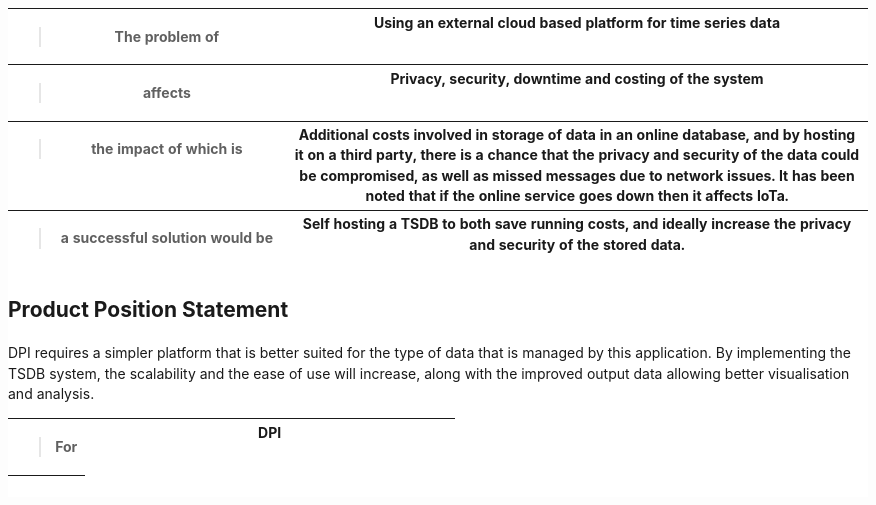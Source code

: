 </table>

<table>
<colgroup>
<col style="width: 32%" />
<col style="width: 67%" />
</colgroup>
<thead>
<tr class="header">
<th><blockquote>
<p>The problem of</p>
</blockquote></th>
<th>Using an external cloud based platform for time series data</th>
</tr>
<tr class="odd">
<th><blockquote>
<p>affects</p>
</blockquote></th>
<th>Privacy, security, downtime and costing of the system</th>
</tr>
<tr class="header">
<th><blockquote>
<p>the impact of which is</p>
</blockquote></th>
<th>Additional costs involved in storage of data in an online database,
and by hosting it on a third party, there is a chance that the privacy
and security of the data could be compromised, as well as missed
messages due to network issues. It has been noted that if the online
service goes down then it affects IoTa.</th>
</tr>
<tr class="odd">
<th><blockquote>
<p>a successful solution would be</p>
</blockquote></th>
<th>Self hosting a TSDB to both save running costs, and ideally increase
the privacy and security of the stored data.</th>
</tr>
</thead>
<tbody>
</tbody>
</table>

##  

## Product Position Statement

DPI requires a simpler platform that is better suited for the type of
data that is managed by this application. By implementing the TSDB
system, the scalability and the ease of use will increase, along with
the improved output data allowing better visualisation and analysis.

<table>
<colgroup>
<col style="width: 17%" />
<col style="width: 82%" />
</colgroup>
<thead>
<tr class="header">
<th><blockquote>
<p>For</p>
</blockquote></th>
<th>DPI</th>
</tr>
<tr class="odd">
<th><blockquote>